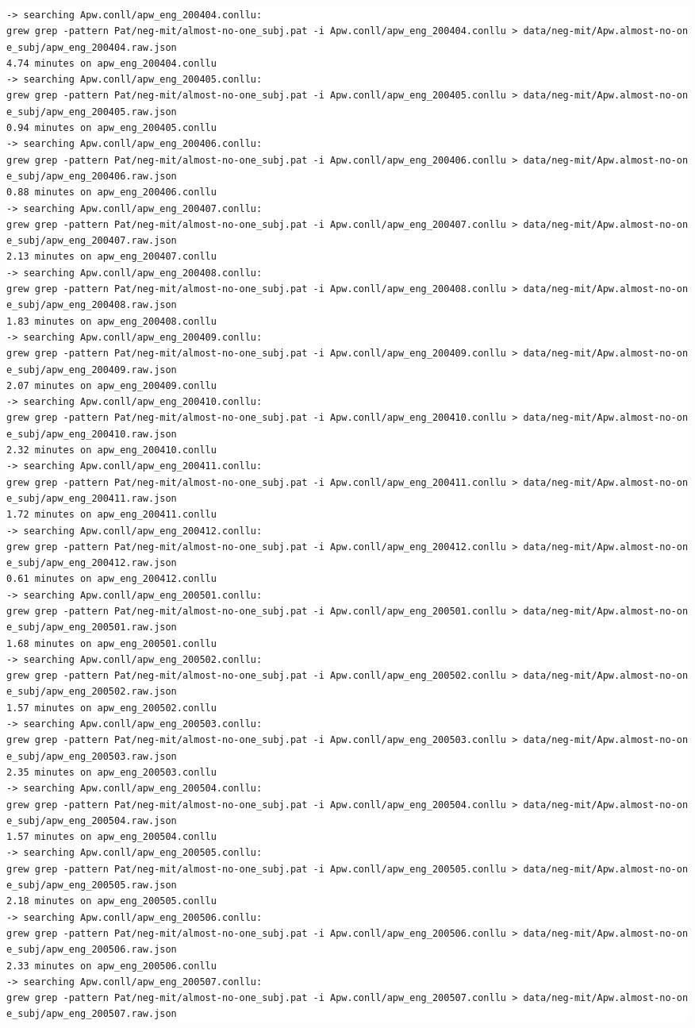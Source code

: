 ```
-> searching Apw.conll/apw_eng_200404.conllu:
grew grep -pattern Pat/neg-mit/almost-no-one_subj.pat -i Apw.conll/apw_eng_200404.conllu > data/neg-mit/Apw.almost-no-one_subj/apw_eng_200404.raw.json
4.74 minutes on apw_eng_200404.conllu
-> searching Apw.conll/apw_eng_200405.conllu:
grew grep -pattern Pat/neg-mit/almost-no-one_subj.pat -i Apw.conll/apw_eng_200405.conllu > data/neg-mit/Apw.almost-no-one_subj/apw_eng_200405.raw.json
0.94 minutes on apw_eng_200405.conllu
-> searching Apw.conll/apw_eng_200406.conllu:
grew grep -pattern Pat/neg-mit/almost-no-one_subj.pat -i Apw.conll/apw_eng_200406.conllu > data/neg-mit/Apw.almost-no-one_subj/apw_eng_200406.raw.json
0.88 minutes on apw_eng_200406.conllu
-> searching Apw.conll/apw_eng_200407.conllu:
grew grep -pattern Pat/neg-mit/almost-no-one_subj.pat -i Apw.conll/apw_eng_200407.conllu > data/neg-mit/Apw.almost-no-one_subj/apw_eng_200407.raw.json
2.13 minutes on apw_eng_200407.conllu
-> searching Apw.conll/apw_eng_200408.conllu:
grew grep -pattern Pat/neg-mit/almost-no-one_subj.pat -i Apw.conll/apw_eng_200408.conllu > data/neg-mit/Apw.almost-no-one_subj/apw_eng_200408.raw.json
1.83 minutes on apw_eng_200408.conllu
-> searching Apw.conll/apw_eng_200409.conllu:
grew grep -pattern Pat/neg-mit/almost-no-one_subj.pat -i Apw.conll/apw_eng_200409.conllu > data/neg-mit/Apw.almost-no-one_subj/apw_eng_200409.raw.json
2.07 minutes on apw_eng_200409.conllu
-> searching Apw.conll/apw_eng_200410.conllu:
grew grep -pattern Pat/neg-mit/almost-no-one_subj.pat -i Apw.conll/apw_eng_200410.conllu > data/neg-mit/Apw.almost-no-one_subj/apw_eng_200410.raw.json
2.32 minutes on apw_eng_200410.conllu
-> searching Apw.conll/apw_eng_200411.conllu:
grew grep -pattern Pat/neg-mit/almost-no-one_subj.pat -i Apw.conll/apw_eng_200411.conllu > data/neg-mit/Apw.almost-no-one_subj/apw_eng_200411.raw.json
1.72 minutes on apw_eng_200411.conllu
-> searching Apw.conll/apw_eng_200412.conllu:
grew grep -pattern Pat/neg-mit/almost-no-one_subj.pat -i Apw.conll/apw_eng_200412.conllu > data/neg-mit/Apw.almost-no-one_subj/apw_eng_200412.raw.json
0.61 minutes on apw_eng_200412.conllu
-> searching Apw.conll/apw_eng_200501.conllu:
grew grep -pattern Pat/neg-mit/almost-no-one_subj.pat -i Apw.conll/apw_eng_200501.conllu > data/neg-mit/Apw.almost-no-one_subj/apw_eng_200501.raw.json
1.68 minutes on apw_eng_200501.conllu
-> searching Apw.conll/apw_eng_200502.conllu:
grew grep -pattern Pat/neg-mit/almost-no-one_subj.pat -i Apw.conll/apw_eng_200502.conllu > data/neg-mit/Apw.almost-no-one_subj/apw_eng_200502.raw.json
1.57 minutes on apw_eng_200502.conllu
-> searching Apw.conll/apw_eng_200503.conllu:
grew grep -pattern Pat/neg-mit/almost-no-one_subj.pat -i Apw.conll/apw_eng_200503.conllu > data/neg-mit/Apw.almost-no-one_subj/apw_eng_200503.raw.json
2.35 minutes on apw_eng_200503.conllu
-> searching Apw.conll/apw_eng_200504.conllu:
grew grep -pattern Pat/neg-mit/almost-no-one_subj.pat -i Apw.conll/apw_eng_200504.conllu > data/neg-mit/Apw.almost-no-one_subj/apw_eng_200504.raw.json
1.57 minutes on apw_eng_200504.conllu
-> searching Apw.conll/apw_eng_200505.conllu:
grew grep -pattern Pat/neg-mit/almost-no-one_subj.pat -i Apw.conll/apw_eng_200505.conllu > data/neg-mit/Apw.almost-no-one_subj/apw_eng_200505.raw.json
2.18 minutes on apw_eng_200505.conllu
-> searching Apw.conll/apw_eng_200506.conllu:
grew grep -pattern Pat/neg-mit/almost-no-one_subj.pat -i Apw.conll/apw_eng_200506.conllu > data/neg-mit/Apw.almost-no-one_subj/apw_eng_200506.raw.json
2.33 minutes on apw_eng_200506.conllu
-> searching Apw.conll/apw_eng_200507.conllu:
grew grep -pattern Pat/neg-mit/almost-no-one_subj.pat -i Apw.conll/apw_eng_200507.conllu > data/neg-mit/Apw.almost-no-one_subj/apw_eng_200507.raw.json
```